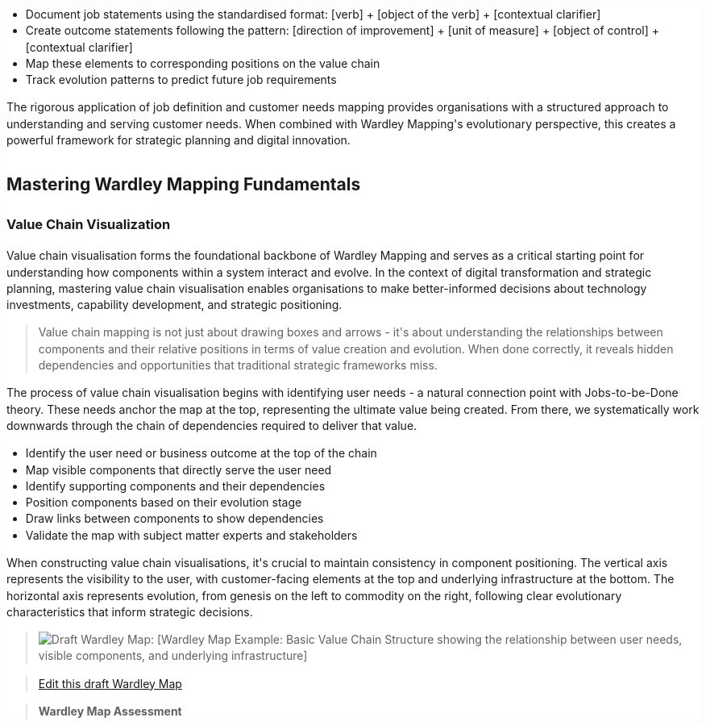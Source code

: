 - Document job statements using the standardised format: [verb] + [object of the verb] + [contextual clarifier]
- Create outcome statements following the pattern: [direction of improvement] + [unit of measure] + [object of control] + [contextual clarifier]
- Map these elements to corresponding positions on the value chain
- Track evolution patterns to predict future job requirements

The rigorous application of job definition and customer needs mapping provides organisations with a structured approach to understanding and serving customer needs. When combined with Wardley Mapping's evolutionary perspective, this creates a powerful framework for strategic planning and digital innovation.

## <a id="mastering-wardley-mapping-fundamentals"></a>Mastering Wardley Mapping Fundamentals

### <a id="value-chain-visualization"></a>Value Chain Visualization

Value chain visualisation forms the foundational backbone of Wardley Mapping and serves as a critical starting point for understanding how components within a system interact and evolve. In the context of digital transformation and strategic planning, mastering value chain visualisation enables organisations to make better-informed decisions about technology investments, capability development, and strategic positioning.

> Value chain mapping is not just about drawing boxes and arrows - it's about understanding the relationships between components and their relative positions in terms of value creation and evolution. When done correctly, it reveals hidden dependencies and opportunities that traditional strategic frameworks miss.

The process of value chain visualisation begins with identifying user needs - a natural connection point with Jobs-to-be-Done theory. These needs anchor the map at the top, representing the ultimate value being created. From there, we systematically work downwards through the chain of dependencies required to deliver that value.

- Identify the user need or business outcome at the top of the chain
- Map visible components that directly serve the user need
- Identify supporting components and their dependencies
- Position components based on their evolution stage
- Draw links between components to show dependencies
- Validate the map with subject matter experts and stakeholders

When constructing value chain visualisations, it's crucial to maintain consistency in component positioning. The vertical axis represents the visibility to the user, with customer-facing elements at the top and underlying infrastructure at the bottom. The horizontal axis represents evolution, from genesis on the left to commodity on the right, following clear evolutionary characteristics that inform strategic decisions.

>![Draft Wardley Map: [Wardley Map Example: Basic Value Chain Structure showing the relationship between user needs, visible components, and underlying infrastructure]](https://images.wardleymaps.ai/map_661c1070-618f-4375-a894-0eea8bbec76b.png)

>[Edit this draft Wardley Map](https://create.wardleymaps.ai/#clone:d92df17a693917059e)

> **Wardley Map Assessment**
